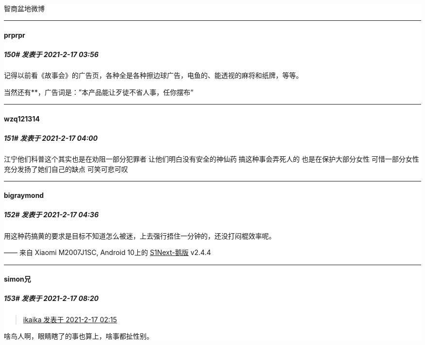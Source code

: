 


智商盆地微博







*****

####  prprpr  
##### 150#       发表于 2021-2-17 03:56




记得以前看《故事会》的广告页，各种全是各种擦边球广告，电鱼的、能透视的麻将和纸牌，等等。

当然还有**，广告词是：”本产品能让歹徒不省人事，任你摆布“







*****

####  wzq121314  
##### 151#       发表于 2021-2-17 04:00




江宁他们科普这个其实也是在劝阻一部分犯罪者 让他们明白没有安全的神仙药 搞这种事会弄死人的 也是在保护大部分女性 可惜一部分女性充分发扬了她们自己的缺点 可笑可悲可叹







*****

####  bigraymond  
##### 152#       发表于 2021-2-17 04:36




用这种药搞黄的要求是目标不知道怎么被迷，上去强行捂住一分钟的，还没打闷棍效率呢。

—— 来自 Xiaomi M2007J1SC, Android 10上的 [S1Next-鹅版](https://github.com/ykrank/S1-Next/releases) v2.4.4







*****

####  simon兄  
##### 153#       发表于 2021-2-17 08:20



<blockquote><a href="httphttps://bbs.saraba1st.com/2b/forum.php?mod=redirect&amp;goto=findpost&amp;pid=50351050&amp;ptid=1988017" target="_blank">ikaika 发表于 2021-2-17 02:15</a></blockquote>
啥鸟人啊，眼睛瞎了的事也算上，啥事都扯性别。
